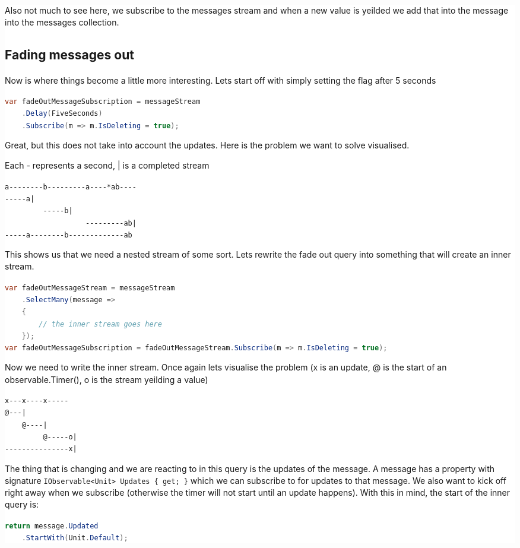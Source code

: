 Also not much to see here, we subscribe to the messages stream and when a new value is yeilded we add that into the message into the messages collection.

## Fading messages out
Now is where things become a little more interesting. Lets start off with simply setting the flag after 5 seconds

```csharp
var fadeOutMessageSubscription = messageStream
    .Delay(FiveSeconds)
    .Subscribe(m => m.IsDeleting = true);

```

Great, but this does not take into account the updates. Here is the problem we want to solve visualised.

Each - represents a second, | is a completed stream

```
a--------b---------a----*ab----
-----a|
         -----b|
                   ---------ab|
-----a--------b-------------ab
```

This shows us that we need a nested stream of some sort. Lets rewrite the fade out query into something that will create an inner stream.

``` csharp
var fadeOutMessageStream = messageStream
    .SelectMany(message =>
    {
        // the inner stream goes here
    });
var fadeOutMessageSubscription = fadeOutMessageStream.Subscribe(m => m.IsDeleting = true);
```

Now we need to write the inner stream. Once again lets visualise the problem (x is an update, @ is the start of an observable.Timer(), o is the stream yeilding a value)

```
x---x----x-----
@---|
    @----|
         @-----o|
---------------x|
```

The thing that is changing and we are reacting to in this query is the updates of the message. A message has a property with signature `IObservable<Unit> Updates { get; }` which we can subscribe to for updates to that message. We also want to kick off right away when we subscribe (otherwise the timer will not start until an update happens). With this in mind, the start of the inner query is:

``` csharp
return message.Updated
    .StartWith(Unit.Default);
```
